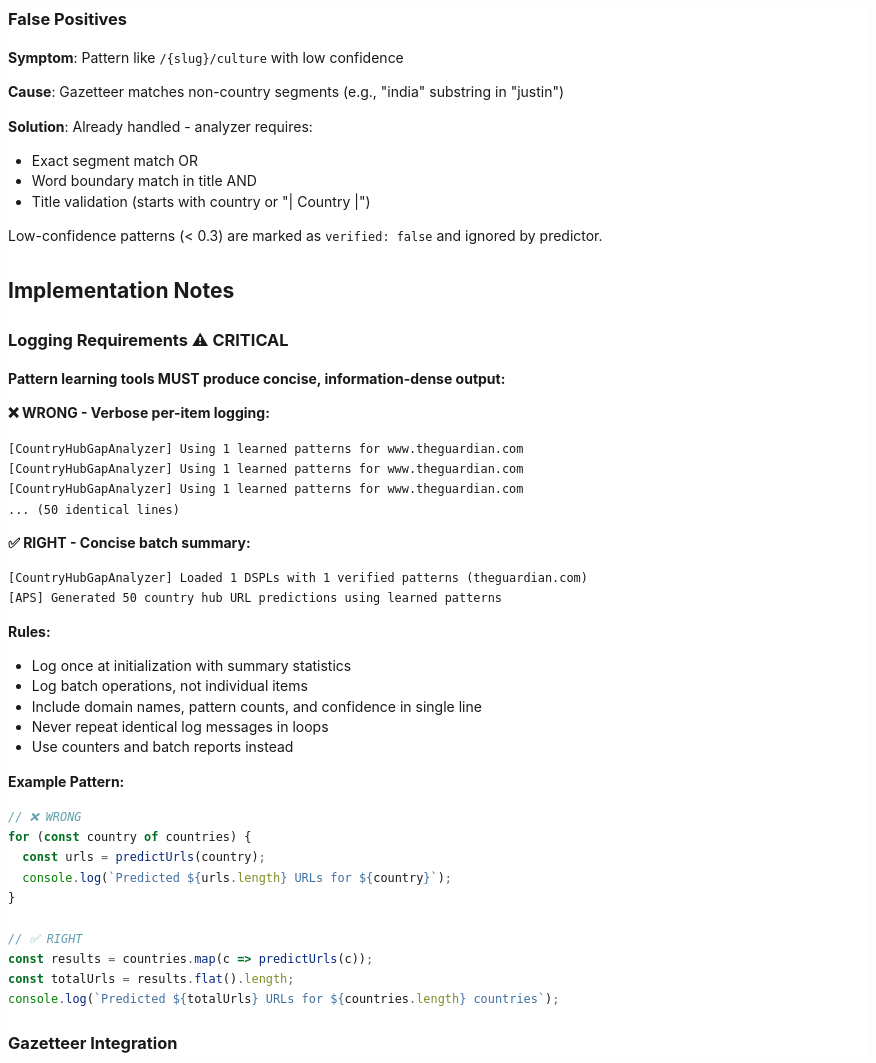 ### False Positives

**Symptom**: Pattern like `/{slug}/culture` with low confidence

**Cause**: Gazetteer matches non-country segments (e.g., "india" substring in "justin")

**Solution**: Already handled - analyzer requires:
- Exact segment match OR
- Word boundary match in title AND
- Title validation (starts with country or "| Country |")

Low-confidence patterns (< 0.3) are marked as `verified: false` and ignored by predictor.

## Implementation Notes

### Logging Requirements ⚠️ CRITICAL

**Pattern learning tools MUST produce concise, information-dense output:**

**❌ WRONG - Verbose per-item logging:**
```
[CountryHubGapAnalyzer] Using 1 learned patterns for www.theguardian.com
[CountryHubGapAnalyzer] Using 1 learned patterns for www.theguardian.com
[CountryHubGapAnalyzer] Using 1 learned patterns for www.theguardian.com
... (50 identical lines)
```

**✅ RIGHT - Concise batch summary:**
```
[CountryHubGapAnalyzer] Loaded 1 DSPLs with 1 verified patterns (theguardian.com)
[APS] Generated 50 country hub URL predictions using learned patterns
```

**Rules:**
- Log once at initialization with summary statistics
- Log batch operations, not individual items
- Include domain names, pattern counts, and confidence in single line
- Never repeat identical log messages in loops
- Use counters and batch reports instead

**Example Pattern:**
```javascript
// ❌ WRONG
for (const country of countries) {
  const urls = predictUrls(country);
  console.log(`Predicted ${urls.length} URLs for ${country}`);
}

// ✅ RIGHT
const results = countries.map(c => predictUrls(c));
const totalUrls = results.flat().length;
console.log(`Predicted ${totalUrls} URLs for ${countries.length} countries`);
```

### Gazetteer Integration
